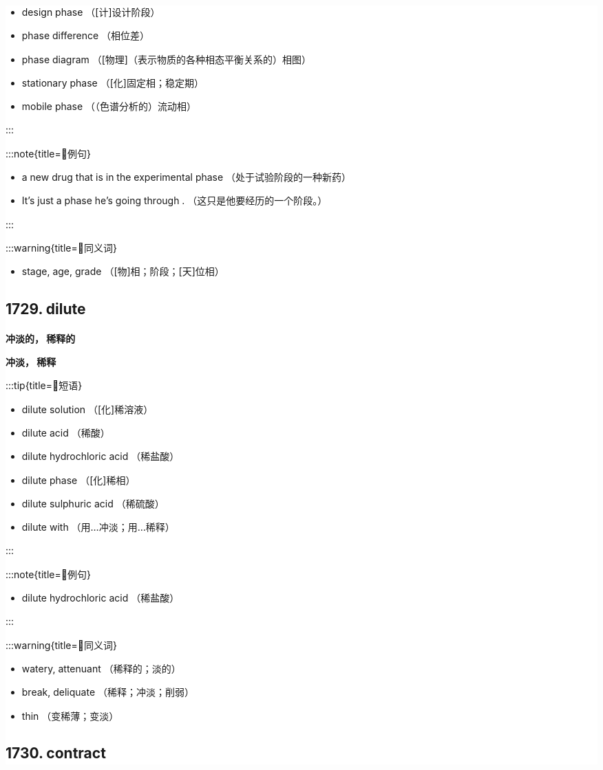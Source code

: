 - design phase （[计]设计阶段）

- phase difference （相位差）

- phase diagram （[物理]（表示物质的各种相态平衡关系的）相图）

- stationary phase （[化]固定相；稳定期）

- mobile phase （（色谱分析的）流动相）

:::

:::note{title=🎤例句}

- a new drug that is in the experimental phase （处于试验阶段的一种新药）

- It’s just a phase he’s going through . （这只是他要经历的一个阶段。）

:::

:::warning{title=🤔同义词}

- stage, age, grade （[物]相；阶段；[天]位相）


## 1729. dilute

**冲淡的， 稀释的**

**冲淡， 稀释**

:::tip{title=🤩短语}

- dilute solution （[化]稀溶液）

- dilute acid （稀酸）

- dilute hydrochloric acid （稀盐酸）

- dilute phase （[化]稀相）

- dilute sulphuric acid （稀硫酸）

- dilute with （用…冲淡；用…稀释）

:::

:::note{title=🎤例句}

- dilute hydrochloric acid （稀盐酸）

:::

:::warning{title=🤔同义词}

- watery, attenuant （稀释的；淡的）

- break, deliquate （稀释；冲淡；削弱）

- thin （变稀薄；变淡）


## 1730. contract

